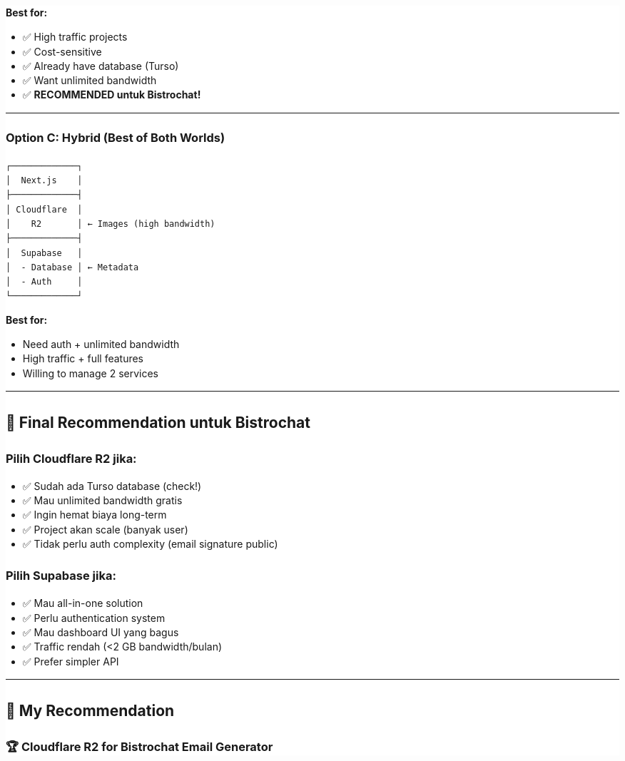 **Best for:**
- ✅ High traffic projects
- ✅ Cost-sensitive
- ✅ Already have database (Turso)
- ✅ Want unlimited bandwidth
- ✅ **RECOMMENDED untuk Bistrochat!**

---

### Option C: Hybrid (Best of Both Worlds)
```
┌─────────────┐
│  Next.js    │
├─────────────┤
│ Cloudflare  │
│    R2       │ ← Images (high bandwidth)
├─────────────┤
│  Supabase   │
│  - Database │ ← Metadata
│  - Auth     │
└─────────────┘
```

**Best for:**
- Need auth + unlimited bandwidth
- High traffic + full features
- Willing to manage 2 services

---

## 🎯 Final Recommendation untuk Bistrochat

### Pilih Cloudflare R2 jika:
- ✅ Sudah ada Turso database (check!)
- ✅ Mau unlimited bandwidth gratis
- ✅ Ingin hemat biaya long-term
- ✅ Project akan scale (banyak user)
- ✅ Tidak perlu auth complexity (email signature public)

### Pilih Supabase jika:
- ✅ Mau all-in-one solution
- ✅ Perlu authentication system
- ✅ Mau dashboard UI yang bagus
- ✅ Traffic rendah (<2 GB bandwidth/bulan)
- ✅ Prefer simpler API

---

## 🚀 My Recommendation

### **🏆 Cloudflare R2** for Bistrochat Email Generator
